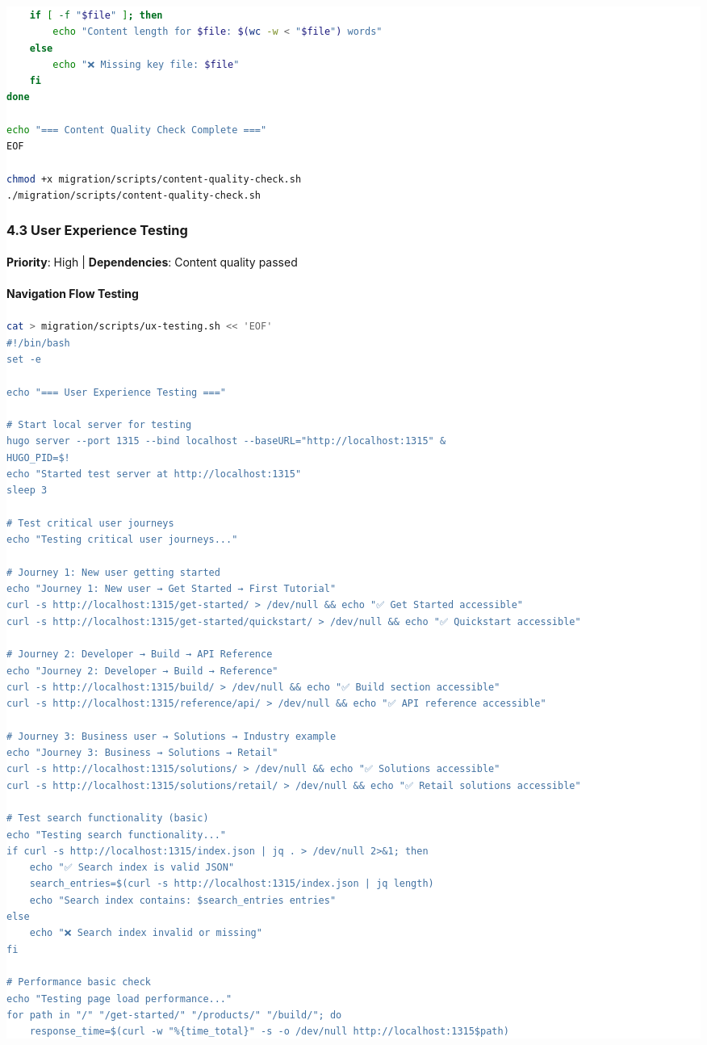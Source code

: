 ```bash
    if [ -f "$file" ]; then
        echo "Content length for $file: $(wc -w < "$file") words"
    else
        echo "❌ Missing key file: $file"
    fi
done

echo "=== Content Quality Check Complete ==="
EOF

chmod +x migration/scripts/content-quality-check.sh
./migration/scripts/content-quality-check.sh
```

### 4.3 User Experience Testing
**Priority**: High | **Dependencies**: Content quality passed

#### Navigation Flow Testing
```bash
cat > migration/scripts/ux-testing.sh << 'EOF'
#!/bin/bash
set -e

echo "=== User Experience Testing ==="

# Start local server for testing
hugo server --port 1315 --bind localhost --baseURL="http://localhost:1315" &
HUGO_PID=$!
echo "Started test server at http://localhost:1315"
sleep 3

# Test critical user journeys
echo "Testing critical user journeys..."

# Journey 1: New user getting started
echo "Journey 1: New user → Get Started → First Tutorial"
curl -s http://localhost:1315/get-started/ > /dev/null && echo "✅ Get Started accessible"
curl -s http://localhost:1315/get-started/quickstart/ > /dev/null && echo "✅ Quickstart accessible"

# Journey 2: Developer → Build → API Reference
echo "Journey 2: Developer → Build → Reference"
curl -s http://localhost:1315/build/ > /dev/null && echo "✅ Build section accessible"
curl -s http://localhost:1315/reference/api/ > /dev/null && echo "✅ API reference accessible"

# Journey 3: Business user → Solutions → Industry example
echo "Journey 3: Business → Solutions → Retail"
curl -s http://localhost:1315/solutions/ > /dev/null && echo "✅ Solutions accessible"
curl -s http://localhost:1315/solutions/retail/ > /dev/null && echo "✅ Retail solutions accessible"

# Test search functionality (basic)
echo "Testing search functionality..."
if curl -s http://localhost:1315/index.json | jq . > /dev/null 2>&1; then
    echo "✅ Search index is valid JSON"
    search_entries=$(curl -s http://localhost:1315/index.json | jq length)
    echo "Search index contains: $search_entries entries"
else
    echo "❌ Search index invalid or missing"
fi

# Performance basic check
echo "Testing page load performance..."
for path in "/" "/get-started/" "/products/" "/build/"; do
    response_time=$(curl -w "%{time_total}" -s -o /dev/null http://localhost:1315$path)
```